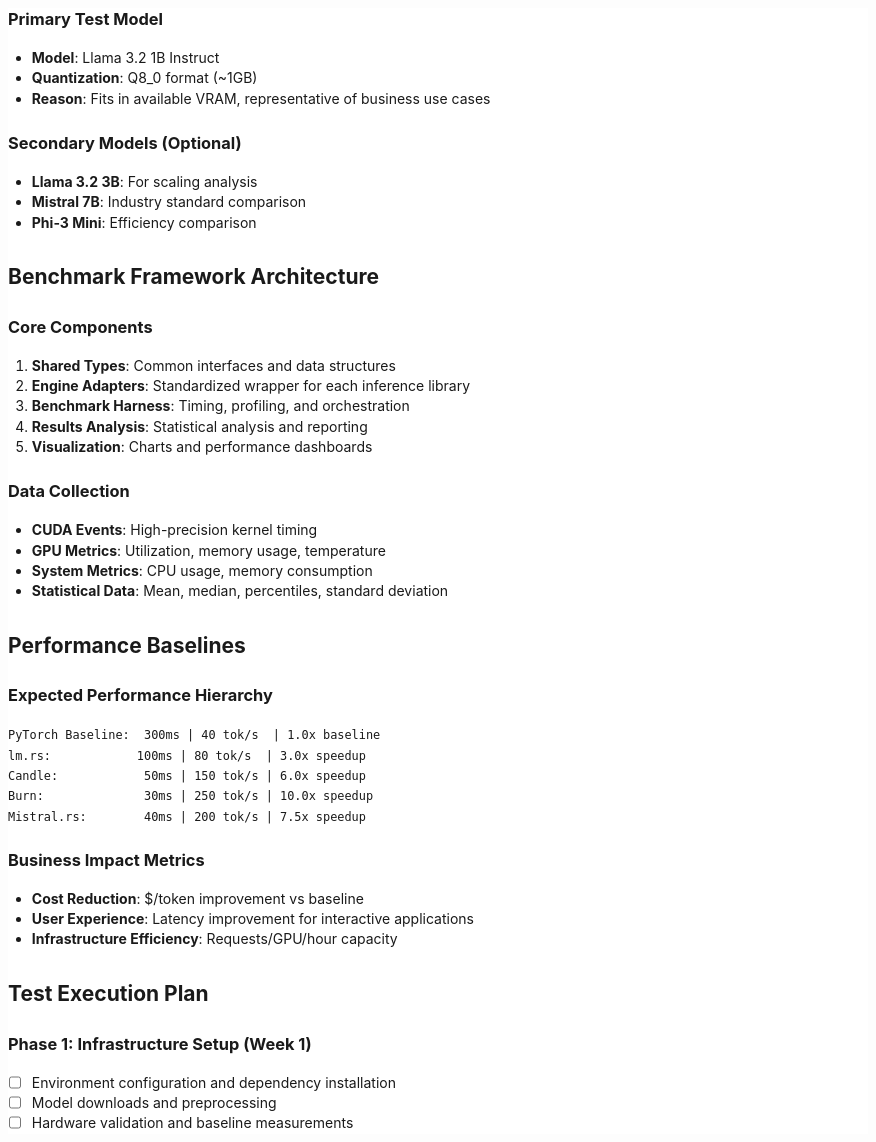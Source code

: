 ### Primary Test Model
- **Model**: Llama 3.2 1B Instruct
- **Quantization**: Q8_0 format (~1GB)
- **Reason**: Fits in available VRAM, representative of business use cases

### Secondary Models (Optional)
- **Llama 3.2 3B**: For scaling analysis
- **Mistral 7B**: Industry standard comparison
- **Phi-3 Mini**: Efficiency comparison

## Benchmark Framework Architecture

### Core Components
1. **Shared Types**: Common interfaces and data structures
2. **Engine Adapters**: Standardized wrapper for each inference library
3. **Benchmark Harness**: Timing, profiling, and orchestration
4. **Results Analysis**: Statistical analysis and reporting
5. **Visualization**: Charts and performance dashboards

### Data Collection
- **CUDA Events**: High-precision kernel timing
- **GPU Metrics**: Utilization, memory usage, temperature
- **System Metrics**: CPU usage, memory consumption
- **Statistical Data**: Mean, median, percentiles, standard deviation

## Performance Baselines

### Expected Performance Hierarchy
```
PyTorch Baseline:  300ms | 40 tok/s  | 1.0x baseline
lm.rs:            100ms | 80 tok/s  | 3.0x speedup
Candle:            50ms | 150 tok/s | 6.0x speedup  
Burn:              30ms | 250 tok/s | 10.0x speedup
Mistral.rs:        40ms | 200 tok/s | 7.5x speedup
```

### Business Impact Metrics
- **Cost Reduction**: $/token improvement vs baseline
- **User Experience**: Latency improvement for interactive applications
- **Infrastructure Efficiency**: Requests/GPU/hour capacity

## Test Execution Plan

### Phase 1: Infrastructure Setup (Week 1)
- [ ] Environment configuration and dependency installation
- [ ] Model downloads and preprocessing
- [ ] Hardware validation and baseline measurements
